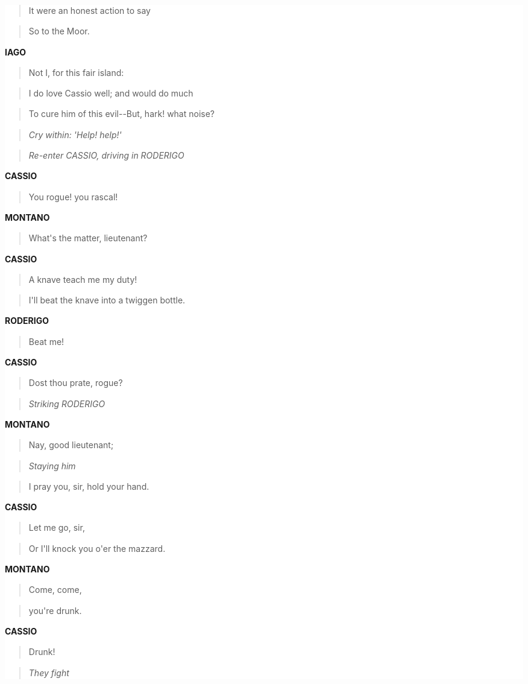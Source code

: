 > It were an honest action to say  

> So to the Moor.  

**IAGO**

> Not I, for this fair island:  

> I do love Cassio well; and would do much  

> To cure him of this evil--But, hark! what noise?  

> *Cry within: 'Help! help!'*

> *Re-enter CASSIO, driving in RODERIGO*

**CASSIO**

> You rogue! you rascal!  

**MONTANO**

> What's the matter, lieutenant?  

**CASSIO**

> A knave teach me my duty!  

> I'll beat the knave into a twiggen bottle.  

**RODERIGO**

> Beat me!  

**CASSIO**

> Dost thou prate, rogue?  

> *Striking RODERIGO*

**MONTANO**

> Nay, good lieutenant;  

> *Staying him*

> I pray you, sir, hold your hand.  

**CASSIO**

> Let me go, sir,  

> Or I'll knock you o'er the mazzard.  

**MONTANO**

> Come, come,  

> you're drunk.  

**CASSIO**

> Drunk!  

> *They fight*
